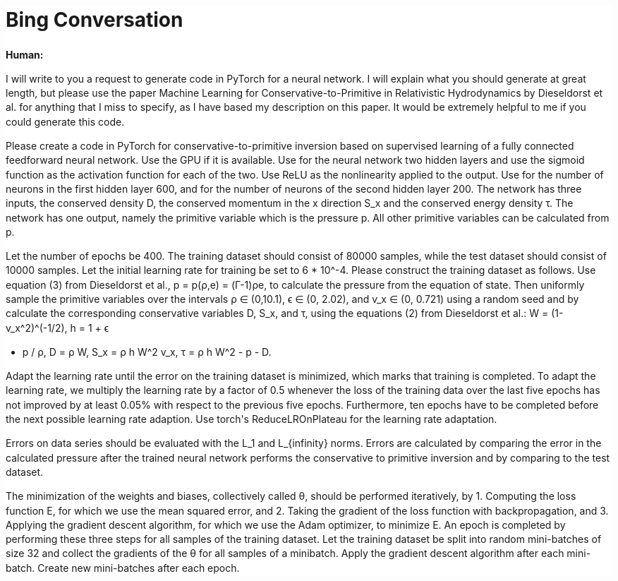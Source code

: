 # Bing Conversation

**Human:**

 I will write to you a request to generate code in PyTorch for a neural network. 
I will explain what you should generate at great length, but please use the 
paper Machine Learning for Conservative-to-Primitive in Relativistic 
Hydrodynamics by Dieseldorst et al. for anything that I miss to specify, as I 
have based my description on this paper. It would be extremely helpful to me if 
you could generate this code. 

Please create a code in PyTorch for conservative-to-primitive inversion based on 
supervised learning of a fully connected feedforward neural network. Use the GPU 
if it is available. Use for the neural network two hidden layers and use the 
sigmoid function as the activation function for each of the two. Use ReLU as the 
nonlinearity applied to the output. Use for the number of neurons in the first 
hidden layer 600, and for the number of neurons of the second hidden layer 200. 
The network has three inputs, the conserved density D, the conserved momentum in 
the x direction S_x and the conserved energy density τ. The network has one 
output, namely the primitive variable which is the pressure p. All other 
primitive variables can be calculated from p. 

Let the number of epochs be 400. The training dataset should consist of 80000 
samples, while the test dataset should consist of 10000 samples. Let the initial 
learning rate for training be set to 6 * 10^-4. Please construct the training 
dataset as follows. Use equation (3) from Dieseldorst et al., p = p(ρ,e) = 
(Γ-1)ρe, to calculate the pressure from the equation of state. Then uniformly 
sample the primitive variables over the intervals ρ ∈ (0,10.1), ϵ ∈ (0, 2.02), 
and v_x ∈ (0, 0.721) using a random seed and by calculate the corresponding 
conservative variables D, S_x, and τ, using the equations (2) from Dieseldorst 
et al.: W = (1-v_x^2)^(-1/2), h = 1 + ϵ 
+ p / ρ, D = ρ W, S_x = ρ h W^2 v_x, τ = ρ h W^2 - p - D.

Adapt the learning rate until the error on the training dataset is minimized, 
which marks that training is completed. To adapt the learning rate, we multiply 
the learning rate by a factor of 0.5 whenever the loss of the training data over 
the last five epochs has not improved by at least 0.05% with respect to the 
previous five epochs. Furthermore, ten epochs have to be completed before the 
next possible learning rate adaption. Use torch's ReduceLROnPlateau for the 
learning rate adaptation.

Errors on data series should be evaluated with the L_1 and L_{infinity} norms. 
Errors are calculated by comparing the error in the calculated pressure after 
the trained neural network performs the conservative to primitive inversion and 
by comparing to the test dataset.

The minimization of the weights and biases, collectively called θ, should be 
performed iteratively, by 1. Computing the loss function E, for which we use the 
mean squared error, and 2. Taking the gradient of the loss function with 
backpropagation, and 3. Applying the gradient descent algorithm, for which we 
use the Adam optimizer, to minimize E. An epoch is completed by performing these 
three steps for all samples of the training dataset. Let the training dataset be 
split into random mini-batches of size 32 and collect the gradients of the θ for 
all samples of a minibatch. Apply the gradient descent algorithm after each 
mini-batch. Create new mini-batches after each epoch.

